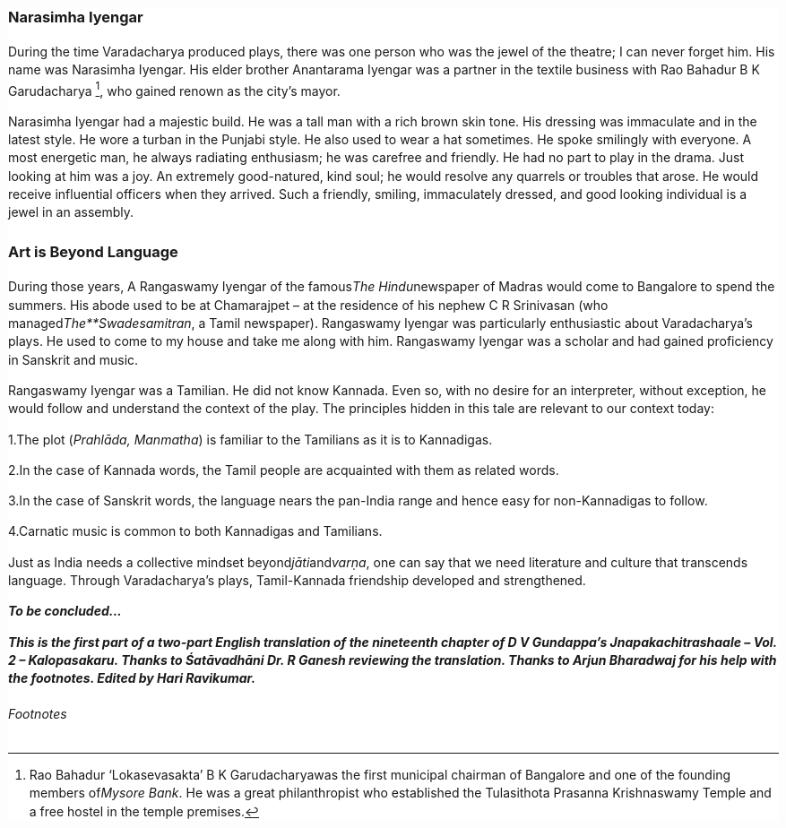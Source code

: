 ### Narasimha Iyengar

During the time Varadacharya produced plays, there was one person who was the jewel of the theatre; I can never forget him. His name was Narasimha Iyengar. His elder brother Anantarama Iyengar was a partner in the textile business with Rao Bahadur B K Garudacharya
[^12.9], who gained renown as the city’s mayor.

Narasimha Iyengar had a majestic build. He was a tall man with a rich brown skin tone. His dressing was immaculate and in the latest style. He wore a turban in the Punjabi style. He also used to wear a hat sometimes. He spoke smilingly with everyone. A most energetic man, he always radiating enthusiasm; he was carefree and friendly. He had no part to play in the drama. Just looking at him was a joy. An extremely good-natured, kind soul; he would resolve any quarrels or troubles that arose. He would receive influential officers when they arrived. Such a friendly, smiling, immaculately dressed, and good looking individual is a jewel in an assembly.

### Art is Beyond Language

During those years, A Rangaswamy Iyengar of the famous*The Hindu*newspaper of Madras would come to Bangalore to spend the summers. His abode used to be at Chamarajpet – at the residence of his nephew C R Srinivasan (who managed*The**Swadesamitran*, a Tamil newspaper). Rangaswamy Iyengar was particularly enthusiastic about Varadacharya’s plays. He used to come to my house and take me along with him. Rangaswamy Iyengar was a scholar and had gained proficiency in Sanskrit and music.

Rangaswamy Iyengar was a Tamilian. He did not know Kannada. Even so, with no desire for an interpreter, without exception, he would follow and understand the context of the play. The principles hidden in this tale are relevant to our context today:

1.The plot (*Prahlāda, Manmatha*) is familiar to the Tamilians as it is to Kannadigas.

2.In the case of Kannada words, the Tamil people are acquainted with them as related words.

3.In the case of Sanskrit words, the language nears the pan-India range and hence easy for non-Kannadigas to follow.

4.Carnatic music is common to both Kannadigas and Tamilians.

Just as India needs a collective mindset beyond*jāti*and*varṇa*, one can say that we need literature and culture that transcends language. Through Varadacharya’s plays, Tamil-Kannada friendship developed and strengthened.

***To be concluded...***

***This is the first part of a two-part English translation of the nineteenth chapter of D V Gundappa’s Jnapakachitrashaale – Vol. 2 – Kalopasakaru. Thanks to Śatāvadhāni Dr. R Ganesh reviewing the translation. Thanks to Arjun Bharadwaj for his help with the footnotes. Edited by Hari Ravikumar.***



###### Footnotes


[^12.1]: The story of Prahlāda*,*a great devotee of Viṣṇu.


[^12.2]: Triumph of Manmatha*,*the deity of love.


[^12.3]: The story of Sāraṅgadhara, son of Raja Raja Narendra.


[^12.4]: The story ofŚakuntalaand Duṣyanta.


[^12.5]: This was oncea popular park in South Bangalore.


[^12.6]: An old and traditional residential colony in South Bangalore.


[^12.7]: A ‘choultry’ is a resting house for pilgrims and travellers. It is known variously as ‘*catra*,’ ‘*satram*,’ or ‘*dharmaśālā*.’ These resting places typically offered place to sit, rooms for stay, food, and water; often financed by a charitable institutions, the services were either free or at a nominal cost.
[^12.8]: Busy neighbourhood in Central Bangalore with several narrow lanes, particularly known as a commercial area.
[^12.9]: Rao Bahadur ‘Lokasevasakta’ B K Garudacharyawas the first municipal chairman of Bangalore and one of the founding members of*Mysore Bank*. He was a great philanthropist who established the Tulasithota Prasanna Krishnaswamy Temple and a free hostel in the temple premises.
[^13.1]: In a Sanskrit play, ‘*vi*ṣ*kambha*’ refers to the interlude or sub-scene between two Acts of the play. Typically enacted by one or more of the minor characters, it connects the Act just concluded with the Act that is about to commence; things that were not covered in the previous Act is established in this portion by means of narration or dialogue. If the interlude is entirely in Sanskrit, it is called ‘*śuddha vi*ṣ*kambha*’ and if there is also a mixture of Prakrit, then it is called ‘*miśra vi*ṣ*kambha*.’
[^13.2]: Prahlāda’s father and the antagonist in the story; this was the character that Varadacharya would play in*Prahlāda-caritre*.
[^13.3]: Art of rendering poetry in a musical way.
[^13.4]: A poetic meter with four lines; the first and third lines are equal in length, the second and fourth lines are equal in length. Technically, it comes under the category of*mātrā chandas*, where the meter depends on the number of*mātrā*s (shortest recognizable utterance) and*gaṇa*s (group of*mātrā*s). In a*kanda-padya*, the first and third lines have twelve*mātra*s while the second and fourth lines have twenty.
[^13.5]: Āryā is a poetic meter that has twelve*mātra*s in the first and the third lines, eighteen in the second, and fifteen in the fourth. Each*gaṇa*has four*mātra*s.
[^13.6]: Hiraṇyākṣa and Hiraṇyakaśipu were brothers; Hiraṇyakaśipu’s son Prahlāda is the protagonist of*Prahlāda-caritre*.